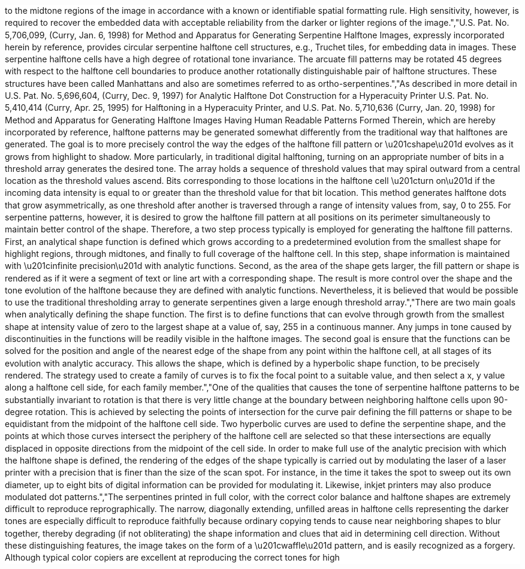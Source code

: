to the midtone regions of the image in accordance with a known or identifiable spatial formatting rule. High sensitivity, however, is required to recover the embedded data with acceptable reliability from the darker or lighter regions of the image.","U.S. Pat. No. 5,706,099, (Curry, Jan. 6, 1998) for Method and Apparatus for Generating Serpentine Halftone Images, expressly incorporated herein by reference, provides circular serpentine halftone cell structures, e.g., Truchet tiles, for embedding data in images. These serpentine halftone cells have a high degree of rotational tone invariance. The arcuate fill patterns may be rotated 45 degrees with respect to the halftone cell boundaries to produce another rotationally distinguishable pair of halftone structures. These structures have been called Manhattans and also are sometimes referred to as ortho-serpentines.","As described in more detail in U.S. Pat. No. 5,696,604, (Curry, Dec. 9, 1997) for Analytic Halftone Dot Construction for a Hyperacuity Printer U.S. Pat. No. 5,410,414 (Curry, Apr. 25, 1995) for Halftoning in a Hyperacuity Printer, and U.S. Pat. No. 5,710,636 (Curry, Jan. 20, 1998) for Method and Apparatus for Generating Halftone Images Having Human Readable Patterns Formed Therein, which are hereby incorporated by reference, halftone patterns may be generated somewhat differently from the traditional way that halftones are generated. The goal is to more precisely control the way the edges of the halftone fill pattern or \u201cshape\u201d evolves as it grows from highlight to shadow. More particularly, in traditional digital halftoning, turning on an appropriate number of bits in a threshold array generates the desired tone. The array holds a sequence of threshold values that may spiral outward from a central location as the threshold values ascend. Bits corresponding to those locations in the halftone cell \u201cturn on\u201d if the incoming data intensity is equal to or greater than the threshold value for that bit location. This method generates halftone dots that grow asymmetrically, as one threshold after another is traversed through a range of intensity values from, say, 0 to 255. For serpentine patterns, however, it is desired to grow the halftone fill pattern at all positions on its perimeter simultaneously to maintain better control of the shape. Therefore, a two step process typically is employed for generating the halftone fill patterns. First, an analytical shape function is defined which grows according to a predetermined evolution from the smallest shape for highlight regions, through midtones, and finally to full coverage of the halftone cell. In this step, shape information is maintained with \u201cinfinite precision\u201d with analytic functions. Second, as the area of the shape gets larger, the fill pattern or shape is rendered as if it were a segment of text or line art with a corresponding shape. The result is more control over the shape and the tone evolution of the halftone because they are defined with analytic functions. Nevertheless, it is believed that would be possible to use the traditional thresholding array to generate serpentines given a large enough threshold array.","There are two main goals when analytically defining the shape function. The first is to define functions that can evolve through growth from the smallest shape at intensity value of zero to the largest shape at a value of, say, 255 in a continuous manner. Any jumps in tone caused by discontinuities in the functions will be readily visible in the halftone images. The second goal is ensure that the functions can be solved for the position and angle of the nearest edge of the shape from any point within the halftone cell, at all stages of its evolution with analytic accuracy. This allows the shape, which is defined by a hyperbolic shape function, to be precisely rendered. The strategy used to create a family of curves is to fix the focal point to a suitable value, and then select a x, y value along a halftone cell side, for each family member.","One of the qualities that causes the tone of serpentine halftone patterns to be substantially invariant to rotation is that there is very little change at the boundary between neighboring halftone cells upon 90-degree rotation. This is achieved by selecting the points of intersection for the curve pair defining the fill patterns or shape to be equidistant from the midpoint of the halftone cell side. Two hyperbolic curves are used to define the serpentine shape, and the points at which those curves intersect the periphery of the halftone cell are selected so that these intersections are equally displaced in opposite directions from the midpoint of the cell side. In order to make full use of the analytic precision with which the halftone shape is defined, the rendering of the edges of the shape typically is carried out by modulating the laser of a laser printer with a precision that is finer than the size of the scan spot. For instance, in the time it takes the spot to sweep out its own diameter, up to eight bits of digital information can be provided for modulating it. Likewise, inkjet printers may also produce modulated dot patterns.","The serpentines printed in full color, with the correct color balance and halftone shapes are extremely difficult to reproduce reprographically. The narrow, diagonally extending, unfilled areas in halftone cells representing the darker tones are especially difficult to reproduce faithfully because ordinary copying tends to cause near neighboring shapes to blur together, thereby degrading (if not obliterating) the shape information and clues that aid in determining cell direction. Without these distinguishing features, the image takes on the form of a \u201cwaffle\u201d pattern, and is easily recognized as a forgery. Although typical color copiers are excellent at reproducing the correct tones for high